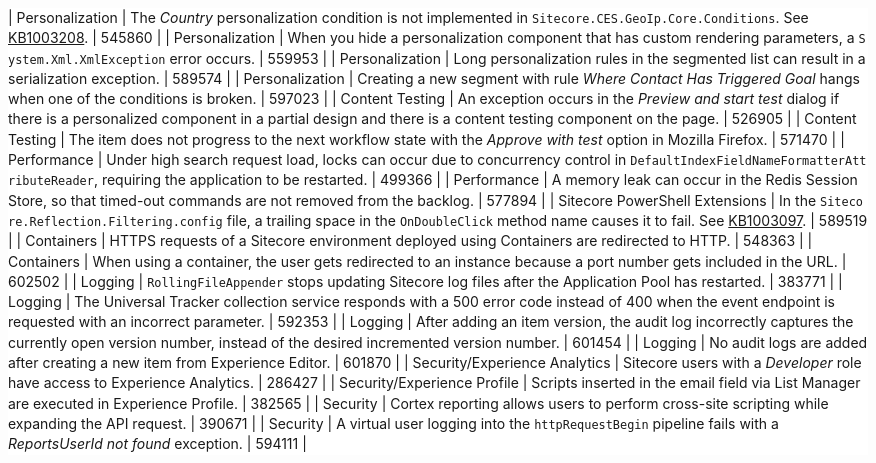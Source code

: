 | Personalization                   | The _Country_ personalization condition is not implemented in `Sitecore.CES.GeoIp.Core.Conditions`. See [KB1003208](https://sitecore.service-now.com/kb?id=kb_article_view&sysparm_article=KB1003208).                                    | 545860  |
| Personalization                   | When you hide a personalization component that has custom rendering parameters, a `System.Xml.XmlException` error occurs.                                                                                                                 | 559953  |
| Personalization                   | Long personalization rules in the segmented list can result in a serialization exception.                                                                                                                                                 | 589574  |
| Personalization                   | Creating a new segment with rule _Where Contact Has Triggered Goal_ hangs when one of the conditions is broken.                                                                                                                           | 597023  |
| Content Testing                   | An exception occurs in the _Preview and start test_ dialog if there is a personalized component in a partial design and there is a content testing component on the page.                                                                 | 526905  |
| Content Testing                   | The item does not progress to the next workflow state with the _Approve with test_ option in Mozilla Firefox.                                                                                                                             | 571470  |
| Performance                       | Under high search request load, locks can occur due to concurrency control in `DefaultIndexFieldNameFormatterAttributeReader`, requiring the application to be restarted.                                                                 | 499366  |
| Performance                       | A memory leak can occur in the Redis Session Store, so that timed-out commands are not removed from the backlog.                                                                                                                          | 577894  |
| Sitecore PowerShell Extensions    | In the `Sitecore.Reflection.Filtering.config` file, a trailing space in the `OnDoubleClick` method name causes it to fail. See [KB1003097](https://sitecore.service-now.com/kb?id=kb_article_view&sysparm_article=KB1003097).             | 589519  |
| Containers                        | ​HTTPS requests of a Sitecore environment deployed using Containers are redirected to HTTP.                                                                                                                                               | 548363  |
| Containers                        | When using a container, the user gets redirected to an instance because a port number gets included in the URL.                                                                                                                           | 602502  |
| Logging                           | `​RollingFileAppender` stops updating Sitecore log files after the Application Pool has restarted.                                                                                                                                        | 383771  |
| Logging                           | The Universal Tracker collection service responds with a 500 error code instead of 400 when the event endpoint is requested with an incorrect parameter.                                                                                  | 592353  |
| Logging                           | After adding an item version, the audit log incorrectly captures the currently open version number, instead of the desired incremented version number.                                                                                    | 601454  |
| Logging                           | No audit logs are added after creating a new item from Experience Editor.                                                                                                                                                                 | 601870  |
| Security/Experience Analytics     | Sitecore users with a _Developer_ role have access to Experience Analytics.                                                                                                                                                               | 286427  |
| Security/Experience Profile       | Scripts inserted in the email field via List Manager are executed in Experience Profile.                                                                                                                                                  | 382565  |
| Security                          | Cortex reporting allows users to perform cross-site scripting while expanding the API request.                                                                                                                                            | 390671  |
| Security                          | A virtual user logging into the `httpRequestBegin` pipeline fails with a _ReportsUserId not found_ exception.                                                                                                                             | 594111  |
